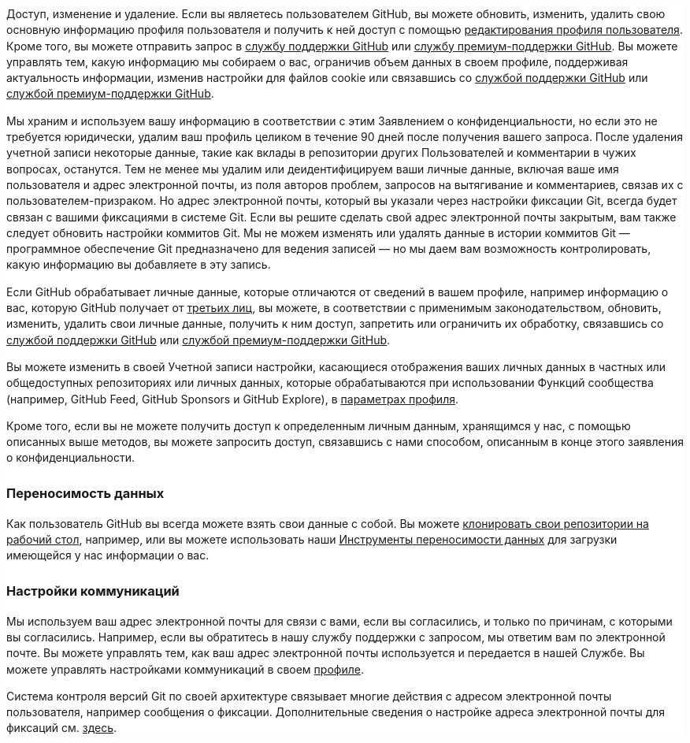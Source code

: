 Доступ, изменение и удаление. Если вы являетесь пользователем GitHub, вы можете обновить, изменить, удалить свою основную информацию профиля пользователя и получить к ней доступ с помощью [редактирования профиля пользователя](https://github.com/settings/profile). Кроме того, вы можете отправить запрос в [службу поддержки GitHub](https://support.github.com/contact) или [службу премиум-поддержки GitHub](https://enterprise.githubsupport.com/hc/en-us). Вы можете управлять тем, какую информацию мы собираем о вас, ограничив объем данных в своем профиле, поддерживая актуальность информации, изменив настройки для файлов cookie или связавшись со [службой поддержки GitHub](https://support.github.com/contact) или [службой премиум-поддержки GitHub](https://enterprise.githubsupport.com/hc/en-us).
 
Мы храним и используем вашу информацию в соответствии с этим Заявлением о конфиденциальности, но если это не требуется юридически, удалим ваш профиль целиком в течение 90 дней после получения вашего запроса. После удаления учетной записи некоторые данные, такие как вклады в репозитории других Пользователей и комментарии в чужих вопросах, останутся. Тем не менее мы удалим или деидентифицируем ваши личные данные, включая ваше имя пользователя и адрес электронной почты, из поля авторов проблем, запросов на вытягивание и комментариев, связав их с пользователем-призраком. Но адрес электронной почты, который вы указали через настройки фиксации Git, всегда будет связан с вашими фиксациями в системе Git. Если вы решите сделать свой адрес электронной почты закрытым, вам также следует обновить настройки коммитов Git. Мы не можем изменять или удалять данные в истории коммитов Git — программное обеспечение Git предназначено для ведения записей — но мы даем вам возможность контролировать, какую информацию вы добавляете в эту запись.
 
Если GitHub обрабатывает личные данные, которые отличаются от сведений в вашем профиле, например информацию о вас, которую GitHub получает от [третьих лиц](/github/site-policy/github-privacy-statement#information-we-collect-from-third-parties), вы можете, в соответствии с применимым законодательством, обновить, изменить, удалить свои личные данные, получить к ним доступ, запретить или ограничить их обработку, связавшись со [службой поддержки GitHub](https://support.github.com/contact) или [службой премиум-поддержки GitHub](https://enterprise.githubsupport.com/hc/en-us).  
 
Вы можете изменить в своей Учетной записи настройки, касающиеся отображения ваших личных данных в частных или общедоступных репозиториях или личных данных, которые обрабатываются при использовании Функций сообщества (например, GitHub Feed, GitHub Sponsors и GitHub Explore), в [параметрах профиля](https://github.com/settings/profile).
 
Кроме того, если вы не можете получить доступ к определенным личным данным, хранящимся у нас, с помощью описанных выше методов, вы можете запросить доступ, связавшись с нами способом, описанным в конце этого заявления о конфиденциальности.

### Переносимость данных

Как пользователь GitHub вы всегда можете взять свои данные с собой. Вы можете [клонировать свои репозитории на рабочий стол](/desktop/contributing-to-projects/cloning-a-repository-from-github-to-github-desktop), например, или вы можете использовать наши [Инструменты переносимости данных](https://developer.github.com/changes/2018-05-24-user-migration-api/) для загрузки имеющейся у нас информации о вас.

### Настройки коммуникаций
Мы используем ваш адрес электронной почты для связи с вами, если вы согласились, и только по причинам, с которыми вы согласились. Например, если вы обратитесь в нашу службу поддержки с запросом, мы ответим вам по электронной почте. Вы можете управлять тем, как ваш адрес электронной почты используется и передается в нашей Службе. Вы можете управлять настройками коммуникаций в своем [профиле](https://github.com/settings/emails).
 
Система контроля версий Git по своей архитектуре связывает многие действия с адресом электронной почты пользователя, например сообщения о фиксации. Дополнительные сведения о настройке адреса электронной почты для фиксаций см. [здесь](https://github.com/settings/emails). 
 
